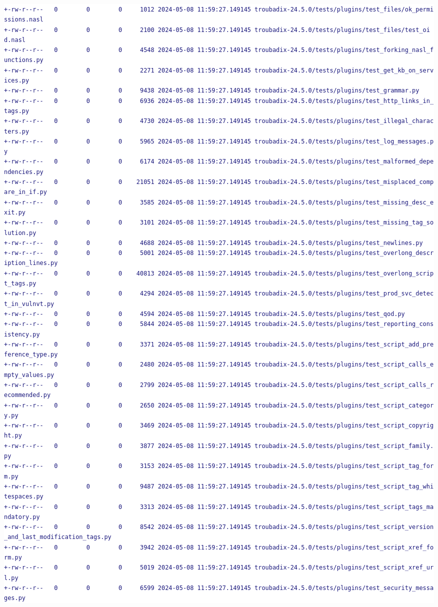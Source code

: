 ```diff
+-rw-r--r--   0        0        0     1012 2024-05-08 11:59:27.149145 troubadix-24.5.0/tests/plugins/test_files/ok_permissions.nasl
+-rw-r--r--   0        0        0     2100 2024-05-08 11:59:27.149145 troubadix-24.5.0/tests/plugins/test_files/test_oid.nasl
+-rw-r--r--   0        0        0     4548 2024-05-08 11:59:27.149145 troubadix-24.5.0/tests/plugins/test_forking_nasl_functions.py
+-rw-r--r--   0        0        0     2271 2024-05-08 11:59:27.149145 troubadix-24.5.0/tests/plugins/test_get_kb_on_services.py
+-rw-r--r--   0        0        0     9438 2024-05-08 11:59:27.149145 troubadix-24.5.0/tests/plugins/test_grammar.py
+-rw-r--r--   0        0        0     6936 2024-05-08 11:59:27.149145 troubadix-24.5.0/tests/plugins/test_http_links_in_tags.py
+-rw-r--r--   0        0        0     4730 2024-05-08 11:59:27.149145 troubadix-24.5.0/tests/plugins/test_illegal_characters.py
+-rw-r--r--   0        0        0     5965 2024-05-08 11:59:27.149145 troubadix-24.5.0/tests/plugins/test_log_messages.py
+-rw-r--r--   0        0        0     6174 2024-05-08 11:59:27.149145 troubadix-24.5.0/tests/plugins/test_malformed_dependencies.py
+-rw-r--r--   0        0        0    21051 2024-05-08 11:59:27.149145 troubadix-24.5.0/tests/plugins/test_misplaced_compare_in_if.py
+-rw-r--r--   0        0        0     3585 2024-05-08 11:59:27.149145 troubadix-24.5.0/tests/plugins/test_missing_desc_exit.py
+-rw-r--r--   0        0        0     3101 2024-05-08 11:59:27.149145 troubadix-24.5.0/tests/plugins/test_missing_tag_solution.py
+-rw-r--r--   0        0        0     4688 2024-05-08 11:59:27.149145 troubadix-24.5.0/tests/plugins/test_newlines.py
+-rw-r--r--   0        0        0     5001 2024-05-08 11:59:27.149145 troubadix-24.5.0/tests/plugins/test_overlong_description_lines.py
+-rw-r--r--   0        0        0    40813 2024-05-08 11:59:27.149145 troubadix-24.5.0/tests/plugins/test_overlong_script_tags.py
+-rw-r--r--   0        0        0     4294 2024-05-08 11:59:27.149145 troubadix-24.5.0/tests/plugins/test_prod_svc_detect_in_vulnvt.py
+-rw-r--r--   0        0        0     4594 2024-05-08 11:59:27.149145 troubadix-24.5.0/tests/plugins/test_qod.py
+-rw-r--r--   0        0        0     5844 2024-05-08 11:59:27.149145 troubadix-24.5.0/tests/plugins/test_reporting_consistency.py
+-rw-r--r--   0        0        0     3371 2024-05-08 11:59:27.149145 troubadix-24.5.0/tests/plugins/test_script_add_preference_type.py
+-rw-r--r--   0        0        0     2480 2024-05-08 11:59:27.149145 troubadix-24.5.0/tests/plugins/test_script_calls_empty_values.py
+-rw-r--r--   0        0        0     2799 2024-05-08 11:59:27.149145 troubadix-24.5.0/tests/plugins/test_script_calls_recommended.py
+-rw-r--r--   0        0        0     2650 2024-05-08 11:59:27.149145 troubadix-24.5.0/tests/plugins/test_script_category.py
+-rw-r--r--   0        0        0     3469 2024-05-08 11:59:27.149145 troubadix-24.5.0/tests/plugins/test_script_copyright.py
+-rw-r--r--   0        0        0     3877 2024-05-08 11:59:27.149145 troubadix-24.5.0/tests/plugins/test_script_family.py
+-rw-r--r--   0        0        0     3153 2024-05-08 11:59:27.149145 troubadix-24.5.0/tests/plugins/test_script_tag_form.py
+-rw-r--r--   0        0        0     9487 2024-05-08 11:59:27.149145 troubadix-24.5.0/tests/plugins/test_script_tag_whitespaces.py
+-rw-r--r--   0        0        0     3313 2024-05-08 11:59:27.149145 troubadix-24.5.0/tests/plugins/test_script_tags_mandatory.py
+-rw-r--r--   0        0        0     8542 2024-05-08 11:59:27.149145 troubadix-24.5.0/tests/plugins/test_script_version_and_last_modification_tags.py
+-rw-r--r--   0        0        0     3942 2024-05-08 11:59:27.149145 troubadix-24.5.0/tests/plugins/test_script_xref_form.py
+-rw-r--r--   0        0        0     5019 2024-05-08 11:59:27.149145 troubadix-24.5.0/tests/plugins/test_script_xref_url.py
+-rw-r--r--   0        0        0     6599 2024-05-08 11:59:27.149145 troubadix-24.5.0/tests/plugins/test_security_messages.py
```